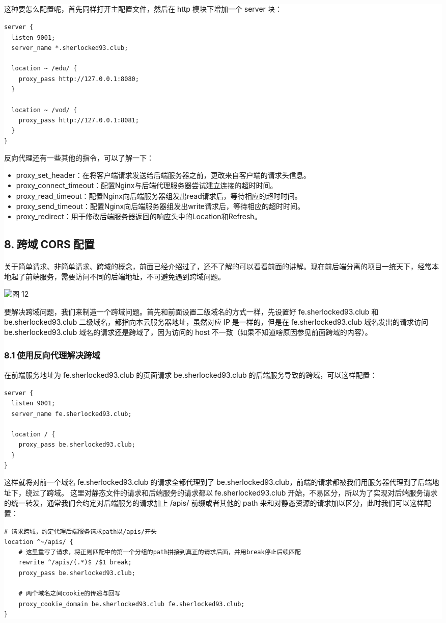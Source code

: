 这种要怎么配置呢，首先同样打开主配置文件，然后在 http 模块下增加一个 server 块：
```shell
server {
  listen 9001;
  server_name *.sherlocked93.club;

  location ~ /edu/ {
    proxy_pass http://127.0.0.1:8080;
  }
  
  location ~ /vod/ {
    proxy_pass http://127.0.0.1:8081;
  }
}
```
反向代理还有一些其他的指令，可以了解一下：

- proxy_set_header：在将客户端请求发送给后端服务器之前，更改来自客户端的请求头信息。
- proxy_connect_timeout：配置Nginx与后端代理服务器尝试建立连接的超时时间。
- proxy_read_timeout：配置Nginx向后端服务器组发出read请求后，等待相应的超时时间。
- proxy_send_timeout：配置Nginx向后端服务器组发出write请求后，等待相应的超时时间。
- proxy_redirect：用于修改后端服务器返回的响应头中的Location和Refresh。
## 8. 跨域 CORS 配置

关于简单请求、非简单请求、跨域的概念，前面已经介绍过了，还不了解的可以看看前面的讲解。现在前后端分离的项目一统天下，经常本地起了前端服务，需要访问不同的后端地址，不可避免遇到跨域问题。

![图 12](https://cdn.liuhongjiao.cn/images/2023/02/09/nginx-overview/1675935587039.png)  


要解决跨域问题，我们来制造一个跨域问题。首先和前面设置二级域名的方式一样，先设置好 fe.sherlocked93.club 和 be.sherlocked93.club 二级域名，都指向本云服务器地址，虽然对应 IP 是一样的，但是在 fe.sherlocked93.club 域名发出的请求访问 be.sherlocked93.club 域名的请求还是跨域了，因为访问的 host 不一致（如果不知道啥原因参见前面跨域的内容）。
### 8.1 使用反向代理解决跨域
在前端服务地址为 fe.sherlocked93.club 的页面请求 be.sherlocked93.club 的后端服务导致的跨域，可以这样配置：

```shell
server {
  listen 9001;
  server_name fe.sherlocked93.club;

  location / {
    proxy_pass be.sherlocked93.club;
  }
}
```

这样就将对前一个域名 fe.sherlocked93.club 的请求全都代理到了 be.sherlocked93.club，前端的请求都被我们用服务器代理到了后端地址下，绕过了跨域。
这里对静态文件的请求和后端服务的请求都以 fe.sherlocked93.club 开始，不易区分，所以为了实现对后端服务请求的统一转发，通常我们会约定对后端服务的请求加上 /apis/ 前缀或者其他的 path 来和对静态资源的请求加以区分，此时我们可以这样配置：
```shell
# 请求跨域，约定代理后端服务请求path以/apis/开头
location ^~/apis/ {
    # 这里重写了请求，将正则匹配中的第一个分组的path拼接到真正的请求后面，并用break停止后续匹配
    rewrite ^/apis/(.*)$ /$1 break;
    proxy_pass be.sherlocked93.club;
  
    # 两个域名之间cookie的传递与回写
    proxy_cookie_domain be.sherlocked93.club fe.sherlocked93.club;
}
```
